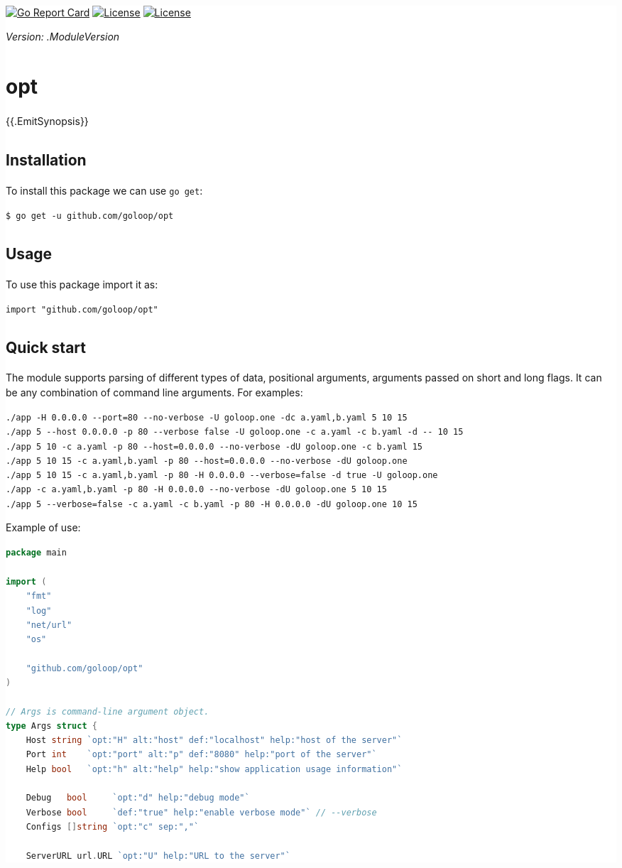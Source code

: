 [//]: # (!!!Don't modify the README.md, use `make readme` to generate it!!!)


[![Go Report Card](https://goreportcard.com/badge/github.com/goloop/opt)](https://goreportcard.com/report/github.com/goloop/opt) [![License](https://img.shields.io/badge/license-BSD-blue)](https://github.com/goloop/opt/blob/master/LICENSE) [![License](https://img.shields.io/badge/godoc-YES-green)](https://godoc.org/github.com/goloop/opt)


*Version: .ModuleVersion*

# opt

{{.EmitSynopsis}}

## Installation

To install this package we can use `go get`:

    $ go get -u github.com/goloop/opt

## Usage

To use this package import it as:

    import "github.com/goloop/opt"

## Quick start

The module supports parsing of different types of data, positional arguments, arguments passed on short and long flags. It can be any combination of command line arguments. For examples:

```shell
./app -H 0.0.0.0 --port=80 --no-verbose -U goloop.one -dc a.yaml,b.yaml 5 10 15
./app 5 --host 0.0.0.0 -p 80 --verbose false -U goloop.one -c a.yaml -c b.yaml -d -- 10 15
./app 5 10 -c a.yaml -p 80 --host=0.0.0.0 --no-verbose -dU goloop.one -c b.yaml 15
./app 5 10 15 -c a.yaml,b.yaml -p 80 --host=0.0.0.0 --no-verbose -dU goloop.one
./app 5 10 15 -c a.yaml,b.yaml -p 80 -H 0.0.0.0 --verbose=false -d true -U goloop.one
./app -c a.yaml,b.yaml -p 80 -H 0.0.0.0 --no-verbose -dU goloop.one 5 10 15
./app 5 --verbose=false -c a.yaml -c b.yaml -p 80 -H 0.0.0.0 -dU goloop.one 10 15
```

Example of use:

```go
package main

import (
	"fmt"
	"log"
	"net/url"
	"os"

	"github.com/goloop/opt"
)

// Args is command-line argument object.
type Args struct {
	Host string `opt:"H" alt:"host" def:"localhost" help:"host of the server"`
	Port int    `opt:"port" alt:"p" def:"8080" help:"port of the server"`
	Help bool   `opt:"h" alt:"help" help:"show application usage information"`

	Debug   bool     `opt:"d" help:"debug mode"`
	Verbose bool     `def:"true" help:"enable verbose mode"` // --verbose
	Configs []string `opt:"c" sep:","`

	ServerURL url.URL `opt:"U" help:"URL to the server"`

```